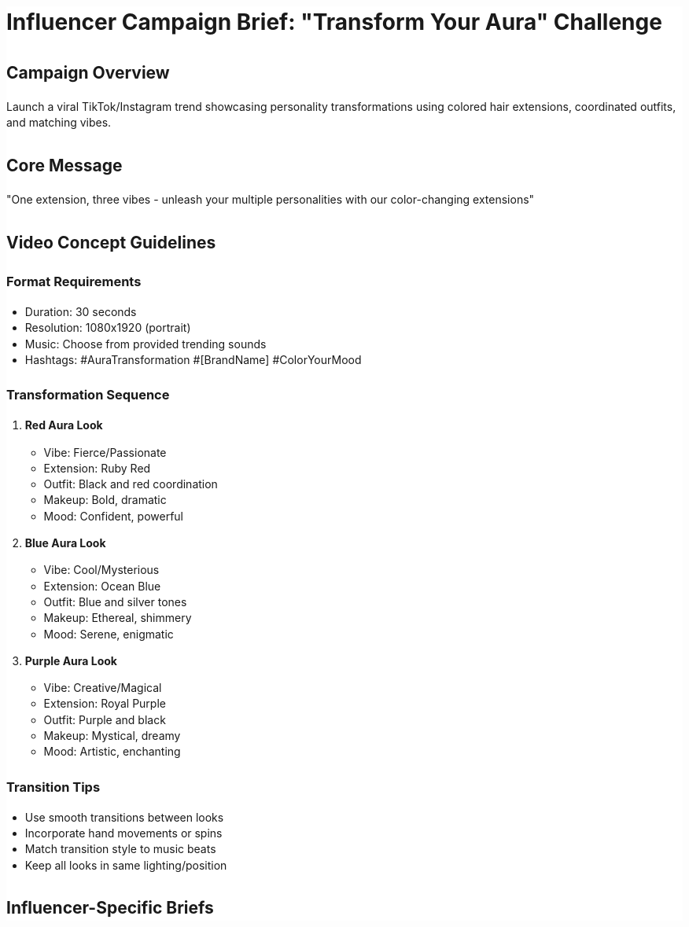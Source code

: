 # Influencer Campaign Brief: "Transform Your Aura" Challenge

## Campaign Overview
Launch a viral TikTok/Instagram trend showcasing personality transformations using colored hair extensions, coordinated outfits, and matching vibes.

## Core Message
"One extension, three vibes - unleash your multiple personalities with our color-changing extensions"

## Video Concept Guidelines

### Format Requirements
- Duration: 30 seconds
- Resolution: 1080x1920 (portrait)
- Music: Choose from provided trending sounds
- Hashtags: #AuraTransformation #[BrandName] #ColorYourMood

### Transformation Sequence
1. **Red Aura Look**
   - Vibe: Fierce/Passionate
   - Extension: Ruby Red
   - Outfit: Black and red coordination
   - Makeup: Bold, dramatic
   - Mood: Confident, powerful

2. **Blue Aura Look**
   - Vibe: Cool/Mysterious
   - Extension: Ocean Blue
   - Outfit: Blue and silver tones
   - Makeup: Ethereal, shimmery
   - Mood: Serene, enigmatic

3. **Purple Aura Look**
   - Vibe: Creative/Magical
   - Extension: Royal Purple
   - Outfit: Purple and black
   - Makeup: Mystical, dreamy
   - Mood: Artistic, enchanting

### Transition Tips
- Use smooth transitions between looks
- Incorporate hand movements or spins
- Match transition style to music beats
- Keep all looks in same lighting/position

## Influencer-Specific Briefs

